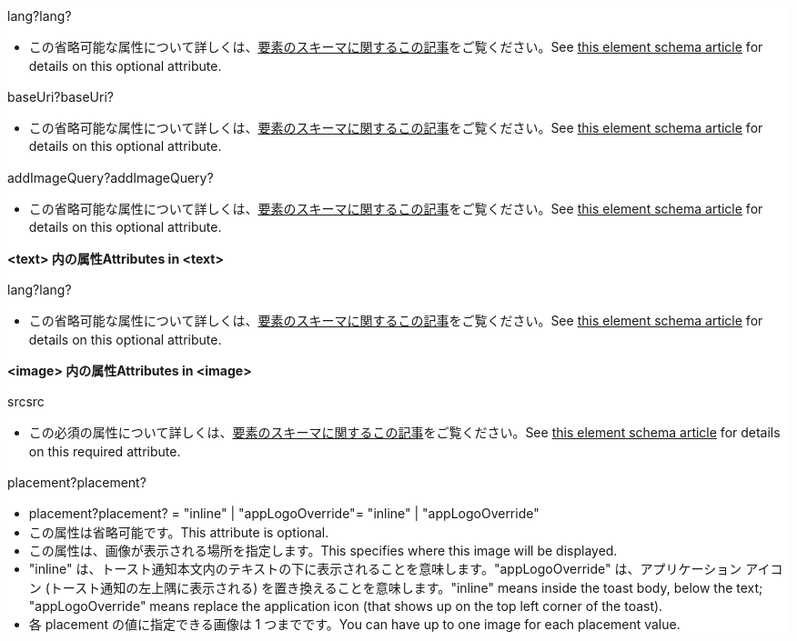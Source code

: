 <span data-ttu-id="cfef3-149">lang?</span><span class="sxs-lookup"><span data-stu-id="cfef3-149">lang?</span></span>

-   <span data-ttu-id="cfef3-150">この省略可能な属性について詳しくは、[要素のスキーマに関するこの記事](https://msdn.microsoft.com/library/windows/apps/br230847)をご覧ください。</span><span class="sxs-lookup"><span data-stu-id="cfef3-150">See [this element schema article](https://msdn.microsoft.com/library/windows/apps/br230847) for details on this optional attribute.</span></span>

<span data-ttu-id="cfef3-151">baseUri?</span><span class="sxs-lookup"><span data-stu-id="cfef3-151">baseUri?</span></span>

-   <span data-ttu-id="cfef3-152">この省略可能な属性について詳しくは、[要素のスキーマに関するこの記事](https://msdn.microsoft.com/library/windows/apps/br230847)をご覧ください。</span><span class="sxs-lookup"><span data-stu-id="cfef3-152">See [this element schema article](https://msdn.microsoft.com/library/windows/apps/br230847) for details on this optional attribute.</span></span>

<span data-ttu-id="cfef3-153">addImageQuery?</span><span class="sxs-lookup"><span data-stu-id="cfef3-153">addImageQuery?</span></span>

-   <span data-ttu-id="cfef3-154">この省略可能な属性について詳しくは、[要素のスキーマに関するこの記事](https://msdn.microsoft.com/library/windows/apps/br230847)をご覧ください。</span><span class="sxs-lookup"><span data-stu-id="cfef3-154">See [this element schema article](https://msdn.microsoft.com/library/windows/apps/br230847) for details on this optional attribute.</span></span>

**<span data-ttu-id="cfef3-155">&lt;text&gt; 内の属性</span><span class="sxs-lookup"><span data-stu-id="cfef3-155">Attributes in &lt;text&gt;</span></span>**

<span data-ttu-id="cfef3-156">lang?</span><span class="sxs-lookup"><span data-stu-id="cfef3-156">lang?</span></span>

-   <span data-ttu-id="cfef3-157">この省略可能な属性について詳しくは、[要素のスキーマに関するこの記事](https://msdn.microsoft.com/library/windows/apps/br230847)をご覧ください。</span><span class="sxs-lookup"><span data-stu-id="cfef3-157">See [this element schema article](https://msdn.microsoft.com/library/windows/apps/br230847) for details on this optional attribute.</span></span>

**<span data-ttu-id="cfef3-158">&lt;image&gt; 内の属性</span><span class="sxs-lookup"><span data-stu-id="cfef3-158">Attributes in &lt;image&gt;</span></span>**

<span data-ttu-id="cfef3-159">src</span><span class="sxs-lookup"><span data-stu-id="cfef3-159">src</span></span>

-   <span data-ttu-id="cfef3-160">この必須の属性について詳しくは、[要素のスキーマに関するこの記事](https://msdn.microsoft.com/library/windows/apps/br230844)をご覧ください。</span><span class="sxs-lookup"><span data-stu-id="cfef3-160">See [this element schema article](https://msdn.microsoft.com/library/windows/apps/br230844) for details on this required attribute.</span></span>

<span data-ttu-id="cfef3-161">placement?</span><span class="sxs-lookup"><span data-stu-id="cfef3-161">placement?</span></span>

-   <span data-ttu-id="cfef3-162">placement?</span><span class="sxs-lookup"><span data-stu-id="cfef3-162">placement?</span></span> <span data-ttu-id="cfef3-163"> = "inline" | "appLogoOverride"</span><span class="sxs-lookup"><span data-stu-id="cfef3-163">= "inline" | "appLogoOverride"</span></span>
-   <span data-ttu-id="cfef3-164">この属性は省略可能です。</span><span class="sxs-lookup"><span data-stu-id="cfef3-164">This attribute is optional.</span></span>
-   <span data-ttu-id="cfef3-165">この属性は、画像が表示される場所を指定します。</span><span class="sxs-lookup"><span data-stu-id="cfef3-165">This specifies where this image will be displayed.</span></span>
-   <span data-ttu-id="cfef3-166">"inline" は、トースト通知本文内のテキストの下に表示されることを意味します。"appLogoOverride" は、アプリケーション アイコン (トースト通知の左上隅に表示される) を置き換えることを意味します。</span><span class="sxs-lookup"><span data-stu-id="cfef3-166">"inline" means inside the toast body, below the text; "appLogoOverride" means replace the application icon (that shows up on the top left corner of the toast).</span></span>
-   <span data-ttu-id="cfef3-167">各 placement の値に指定できる画像は 1 つまでです。</span><span class="sxs-lookup"><span data-stu-id="cfef3-167">You can have up to one image for each placement value.</span></span>
